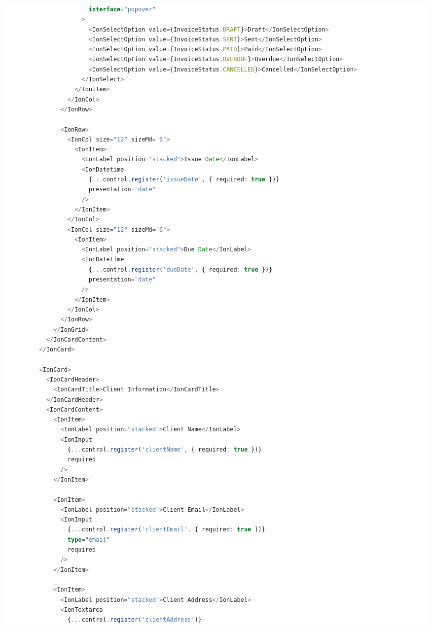 ```typescript
                        interface="popover"
                      >
                        <IonSelectOption value={InvoiceStatus.DRAFT}>Draft</IonSelectOption>
                        <IonSelectOption value={InvoiceStatus.SENT}>Sent</IonSelectOption>
                        <IonSelectOption value={InvoiceStatus.PAID}>Paid</IonSelectOption>
                        <IonSelectOption value={InvoiceStatus.OVERDUE}>Overdue</IonSelectOption>
                        <IonSelectOption value={InvoiceStatus.CANCELLED}>Cancelled</IonSelectOption>
                      </IonSelect>
                    </IonItem>
                  </IonCol>
                </IonRow>
                
                <IonRow>
                  <IonCol size="12" sizeMd="6">
                    <IonItem>
                      <IonLabel position="stacked">Issue Date</IonLabel>
                      <IonDatetime 
                        {...control.register('issueDate', { required: true })}
                        presentation="date"
                      />
                    </IonItem>
                  </IonCol>
                  <IonCol size="12" sizeMd="6">
                    <IonItem>
                      <IonLabel position="stacked">Due Date</IonLabel>
                      <IonDatetime 
                        {...control.register('dueDate', { required: true })}
                        presentation="date"
                      />
                    </IonItem>
                  </IonCol>
                </IonRow>
              </IonGrid>
            </IonCardContent>
          </IonCard>

          <IonCard>
            <IonCardHeader>
              <IonCardTitle>Client Information</IonCardTitle>
            </IonCardHeader>
            <IonCardContent>
              <IonItem>
                <IonLabel position="stacked">Client Name</IonLabel>
                <IonInput 
                  {...control.register('clientName', { required: true })}
                  required
                />
              </IonItem>
              
              <IonItem>
                <IonLabel position="stacked">Client Email</IonLabel>
                <IonInput 
                  {...control.register('clientEmail', { required: true })}
                  type="email"
                  required
                />
              </IonItem>
              
              <IonItem>
                <IonLabel position="stacked">Client Address</IonLabel>
                <IonTextarea 
                  {...control.register('clientAddress')}
```